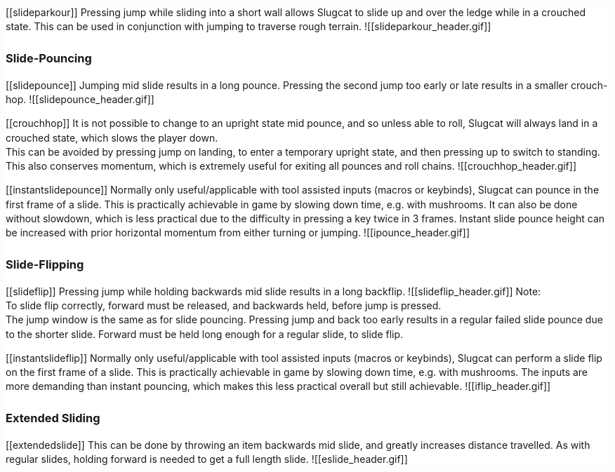 [[slideparkour]]
Pressing jump while sliding into a short wall allows Slugcat to slide up and over the ledge while in a crouched state. This can be used in conjunction with jumping to traverse rough terrain.
![[slideparkour_header.gif]]

### Slide-Pouncing
[[slidepounce]]
Jumping mid slide results in a long pounce.
Pressing the second jump too early or late results in a smaller crouch-hop.
![[slidepounce_header.gif]]

[[crouchhop]]
It is not possible to change to an upright state mid pounce, and so unless able to roll, Slugcat will always land in a crouched state, which slows the player down.  
This can be avoided by pressing jump on landing, to enter a temporary upright state, and then pressing up to switch to standing.  
This also conserves momentum, which is extremely useful for exiting all pounces and roll chains.
![[crouchhop_header.gif]]

[[instantslidepounce]]
Normally only useful/applicable with tool assisted inputs (macros or keybinds), Slugcat can pounce in the first frame of a slide.
This is practically achievable in game by slowing down time, e.g. with mushrooms. It can also be done without slowdown, which is less practical due to the difficulty in pressing a key twice in 3 frames.
Instant slide pounce height can be increased with prior horizontal momentum from either turning or jumping.
![[ipounce_header.gif]]

### Slide-Flipping
[[slideflip]]
Pressing jump while holding backwards mid slide results in a long backflip.
![[slideflip_header.gif]]
Note:  
To slide flip correctly, forward must be released, and backwards held, before jump is pressed.  
The jump window is the same as for slide pouncing.
Pressing jump and back too early results in a regular failed slide pounce due to the shorter slide. Forward must be held long enough for a regular slide, to slide flip.

[[instantslideflip]]
Normally only useful/applicable with tool assisted inputs (macros or keybinds), Slugcat can perform a slide flip on the first frame of a slide.
This is practically achievable in game by slowing down time, e.g. with mushrooms. The inputs are more demanding than instant pouncing, which makes this less practical overall but still achievable.
![[iflip_header.gif]]

### Extended Sliding
[[extendedslide]]
This can be done by throwing an item backwards mid slide, and greatly increases distance travelled. As with regular slides, holding forward is needed to get a full length slide.
![[eslide_header.gif]]
